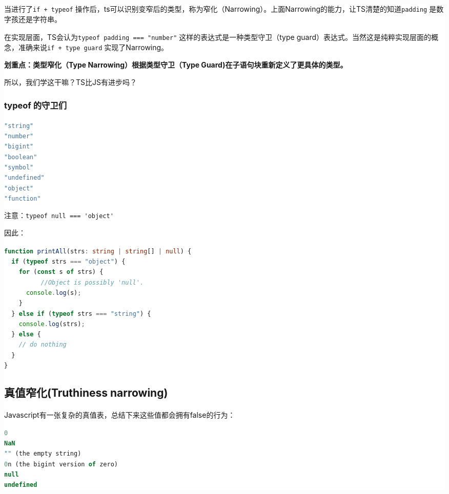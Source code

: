 当进行了`if + typeof` 操作后，ts可以识别变窄后的类型，称为窄化（Narrowing）。上面Narrowing的能力，让TS清楚的知道`padding` 是数字孩还是字符串。

在实现层面，TS会认为`typeof padding === "number"` 这样的表达式是一种类型守卫（type guard）表达式。当然这是纯粹实现层面的概念，准确来说`if + type guard` 实现了Narrowing。

**划重点：类型窄化（Type Narrowing）根据类型守卫（Type Guard)在子语句块重新定义了更具体的类型。**

所以，我们学这干嘛？TS比JS有进步吗？ 



### typeof 的守卫们



```ts
"string"
"number"
"bigint"
"boolean"
"symbol"
"undefined"
"object"
"function"
```

注意：`typeof null === 'object'`

因此：

```ts
function printAll(strs: string | string[] | null) {
  if (typeof strs === "object") {
    for (const s of strs) {
		  //Object is possibly 'null'.
      console.log(s);
    }
  } else if (typeof strs === "string") {
    console.log(strs);
  } else {
    // do nothing
  }
}
```



## 真值窄化(Truthiness narrowing)



Javascript有一张复杂的真值表，总结下来这些值都会拥有false的行为：

```ts
0
NaN
"" (the empty string)
0n (the bigint version of zero)
null
undefined
```
